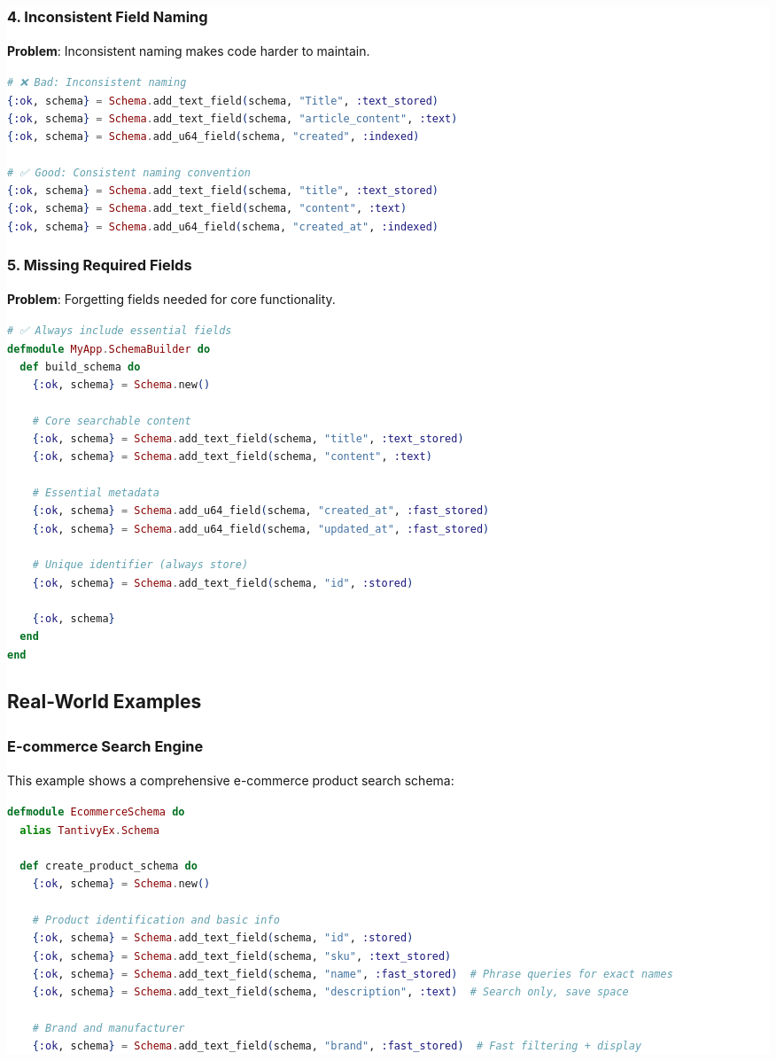 ### 4. Inconsistent Field Naming

**Problem**: Inconsistent naming makes code harder to maintain.

```elixir
# ❌ Bad: Inconsistent naming
{:ok, schema} = Schema.add_text_field(schema, "Title", :text_stored)
{:ok, schema} = Schema.add_text_field(schema, "article_content", :text)
{:ok, schema} = Schema.add_u64_field(schema, "created", :indexed)

# ✅ Good: Consistent naming convention
{:ok, schema} = Schema.add_text_field(schema, "title", :text_stored)
{:ok, schema} = Schema.add_text_field(schema, "content", :text)
{:ok, schema} = Schema.add_u64_field(schema, "created_at", :indexed)
```

### 5. Missing Required Fields

**Problem**: Forgetting fields needed for core functionality.

```elixir
# ✅ Always include essential fields
defmodule MyApp.SchemaBuilder do
  def build_schema do
    {:ok, schema} = Schema.new()

    # Core searchable content
    {:ok, schema} = Schema.add_text_field(schema, "title", :text_stored)
    {:ok, schema} = Schema.add_text_field(schema, "content", :text)

    # Essential metadata
    {:ok, schema} = Schema.add_u64_field(schema, "created_at", :fast_stored)
    {:ok, schema} = Schema.add_u64_field(schema, "updated_at", :fast_stored)

    # Unique identifier (always store)
    {:ok, schema} = Schema.add_text_field(schema, "id", :stored)

    {:ok, schema}
  end
end
```

## Real-World Examples

### E-commerce Search Engine

This example shows a comprehensive e-commerce product search schema:

```elixir
defmodule EcommerceSchema do
  alias TantivyEx.Schema

  def create_product_schema do
    {:ok, schema} = Schema.new()

    # Product identification and basic info
    {:ok, schema} = Schema.add_text_field(schema, "id", :stored)
    {:ok, schema} = Schema.add_text_field(schema, "sku", :text_stored)
    {:ok, schema} = Schema.add_text_field(schema, "name", :fast_stored)  # Phrase queries for exact names
    {:ok, schema} = Schema.add_text_field(schema, "description", :text)  # Search only, save space

    # Brand and manufacturer
    {:ok, schema} = Schema.add_text_field(schema, "brand", :fast_stored)  # Fast filtering + display
```